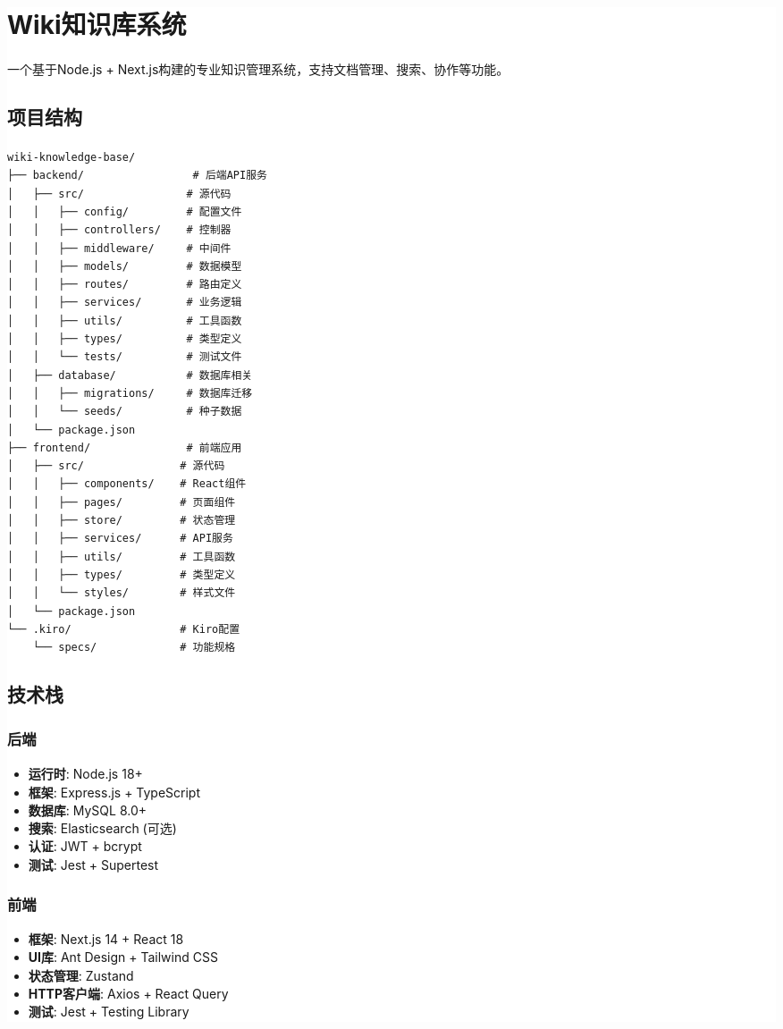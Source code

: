 # Wiki知识库系统

一个基于Node.js + Next.js构建的专业知识管理系统，支持文档管理、搜索、协作等功能。

## 项目结构

```
wiki-knowledge-base/
├── backend/                 # 后端API服务
│   ├── src/                # 源代码
│   │   ├── config/         # 配置文件
│   │   ├── controllers/    # 控制器
│   │   ├── middleware/     # 中间件
│   │   ├── models/         # 数据模型
│   │   ├── routes/         # 路由定义
│   │   ├── services/       # 业务逻辑
│   │   ├── utils/          # 工具函数
│   │   ├── types/          # 类型定义
│   │   └── tests/          # 测试文件
│   ├── database/           # 数据库相关
│   │   ├── migrations/     # 数据库迁移
│   │   └── seeds/          # 种子数据
│   └── package.json
├── frontend/               # 前端应用
│   ├── src/               # 源代码
│   │   ├── components/    # React组件
│   │   ├── pages/         # 页面组件
│   │   ├── store/         # 状态管理
│   │   ├── services/      # API服务
│   │   ├── utils/         # 工具函数
│   │   ├── types/         # 类型定义
│   │   └── styles/        # 样式文件
│   └── package.json
└── .kiro/                 # Kiro配置
    └── specs/             # 功能规格
```

## 技术栈

### 后端
- **运行时**: Node.js 18+
- **框架**: Express.js + TypeScript
- **数据库**: MySQL 8.0+
- **搜索**: Elasticsearch (可选)
- **认证**: JWT + bcrypt
- **测试**: Jest + Supertest

### 前端
- **框架**: Next.js 14 + React 18
- **UI库**: Ant Design + Tailwind CSS
- **状态管理**: Zustand
- **HTTP客户端**: Axios + React Query
- **测试**: Jest + Testing Library
